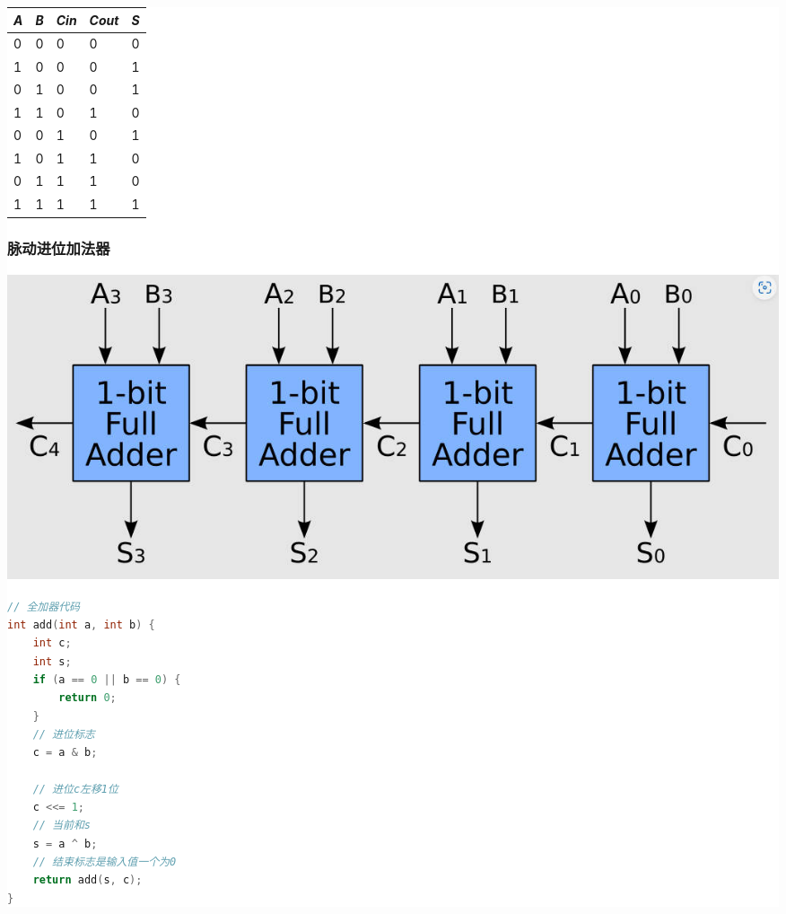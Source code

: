 | $A$ | $B$ | $Cin$ | $Cout$ | $S$ |
| --- | --- | ----- | ------ | --- |
| 0   | 0   | 0     | 0      | 0   |
| 1   | 0   | 0     | 0      | 1   |
| 0   | 1   | 0     | 0      | 1   |
| 1   | 1   | 0     | 1      | 0   |
| 0   | 0   | 1     | 0      | 1   |
| 1   | 0   | 1     | 1      | 0   |
| 0   | 1   | 1     | 1      | 0   |
| 1   | 1   | 1     | 1      | 1   |

### 脉动进位加法器

![](/assets/image/20241103_190647.jpg)

```c
// 全加器代码
int add(int a, int b) {
    int c;
    int s;
    if (a == 0 || b == 0) {
        return 0;
    }
    // 进位标志
    c = a & b;

    // 进位c左移1位
    c <<= 1;
    // 当前和s
    s = a ^ b;
    // 结束标志是输入值一个为0
    return add(s, c);
}
```

